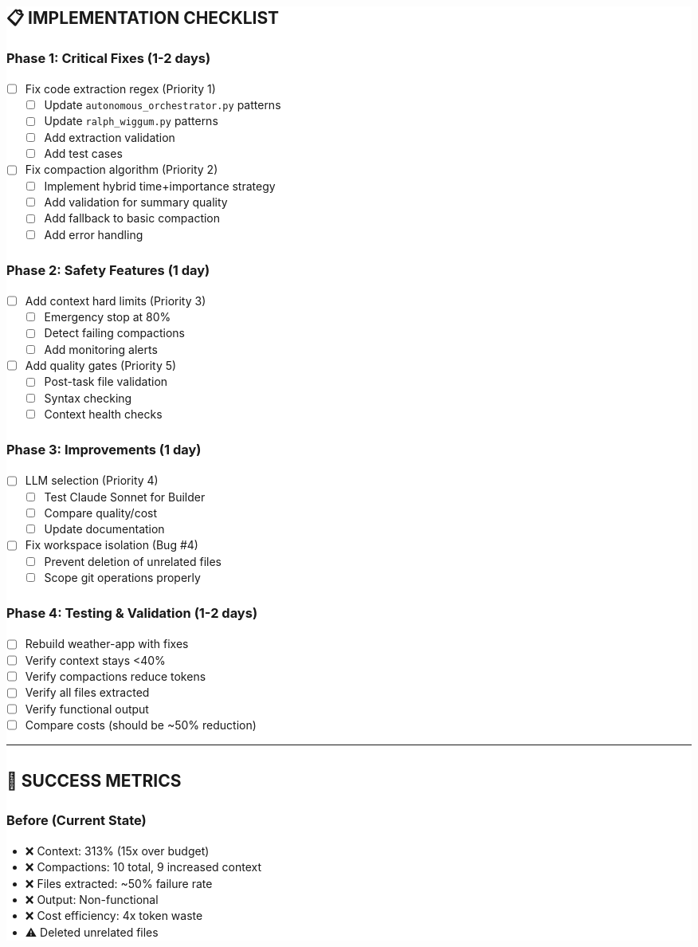 
## 📋 IMPLEMENTATION CHECKLIST

### Phase 1: Critical Fixes (1-2 days)
- [ ] Fix code extraction regex (Priority 1)
  - [ ] Update `autonomous_orchestrator.py` patterns
  - [ ] Update `ralph_wiggum.py` patterns
  - [ ] Add extraction validation
  - [ ] Add test cases
- [ ] Fix compaction algorithm (Priority 2)
  - [ ] Implement hybrid time+importance strategy
  - [ ] Add validation for summary quality
  - [ ] Add fallback to basic compaction
  - [ ] Add error handling

### Phase 2: Safety Features (1 day)
- [ ] Add context hard limits (Priority 3)
  - [ ] Emergency stop at 80%
  - [ ] Detect failing compactions
  - [ ] Add monitoring alerts
- [ ] Add quality gates (Priority 5)
  - [ ] Post-task file validation
  - [ ] Syntax checking
  - [ ] Context health checks

### Phase 3: Improvements (1 day)
- [ ] LLM selection (Priority 4)
  - [ ] Test Claude Sonnet for Builder
  - [ ] Compare quality/cost
  - [ ] Update documentation
- [ ] Fix workspace isolation (Bug #4)
  - [ ] Prevent deletion of unrelated files
  - [ ] Scope git operations properly

### Phase 4: Testing & Validation (1-2 days)
- [ ] Rebuild weather-app with fixes
- [ ] Verify context stays <40%
- [ ] Verify compactions reduce tokens
- [ ] Verify all files extracted
- [ ] Verify functional output
- [ ] Compare costs (should be ~50% reduction)

---

## 🎯 SUCCESS METRICS

### Before (Current State)
- ❌ Context: 313% (15x over budget)
- ❌ Compactions: 10 total, 9 increased context
- ❌ Files extracted: ~50% failure rate
- ❌ Output: Non-functional
- ❌ Cost efficiency: 4x token waste
- ⚠️ Deleted unrelated files
